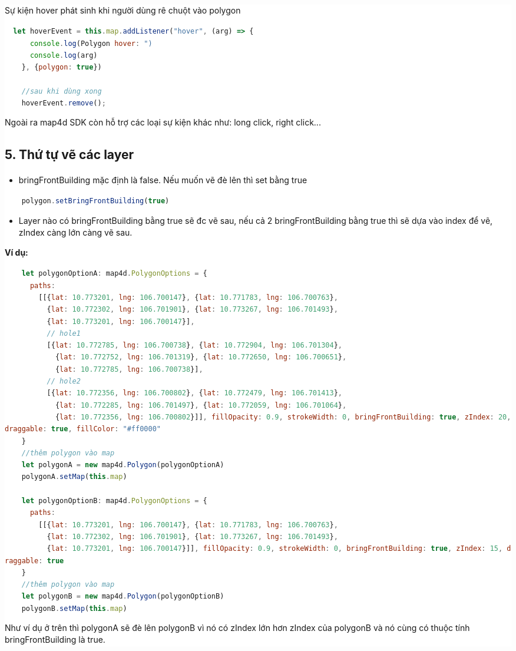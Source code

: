 Sự kiện hover phát sinh khi người dùng rê chuột vào polygon

```javascript
  let hoverEvent = this.map.addListener("hover", (arg) => {
      console.log(Polygon hover: ")
      console.log(arg)
    }, {polygon: true})

    //sau khi dùng xong
    hoverEvent.remove();
```

Ngoài ra map4d SDK còn hỗ trợ các loại sự kiện khác như: long click, right click...

## 5. Thứ tự vẽ các layer

- bringFrontBuilding mặc định là false. Nếu muốn vẽ đè lên thì set bằng true
	
```javascript
	polygon.setBringFrontBuilding(true)
```

- Layer nào có bringFrontBuilding bằng true sẽ đc vẽ sau, nếu cả 2 bringFrontBuilding 
bằng true thì sẽ dựa vào index để vẽ, zIndex càng lớn càng vẽ sau.


**Ví dụ:**

```javascript
	let polygonOptionA: map4d.PolygonOptions = {
      paths:
        [[{lat: 10.773201, lng: 106.700147}, {lat: 10.771783, lng: 106.700763},
          {lat: 10.772302, lng: 106.701901}, {lat: 10.773267, lng: 106.701493},
          {lat: 10.773201, lng: 106.700147}],
          // hole1
          [{lat: 10.772785, lng: 106.700738}, {lat: 10.772904, lng: 106.701304},
            {lat: 10.772752, lng: 106.701319}, {lat: 10.772650, lng: 106.700651},
            {lat: 10.772785, lng: 106.700738}],
          // hole2
          [{lat: 10.772356, lng: 106.700802}, {lat: 10.772479, lng: 106.701413},
            {lat: 10.772285, lng: 106.701497}, {lat: 10.772059, lng: 106.701064},
            {lat: 10.772356, lng: 106.700802}]], fillOpacity: 0.9, strokeWidth: 0, bringFrontBuilding: true, zIndex: 20, draggable: true, fillColor: "#ff0000"
    }
    //thêm polygon vào map
    let polygonA = new map4d.Polygon(polygonOptionA)
    polygonA.setMap(this.map)
	
	let polygonOptionB: map4d.PolygonOptions = {
      paths:
        [[{lat: 10.773201, lng: 106.700147}, {lat: 10.771783, lng: 106.700763},
          {lat: 10.772302, lng: 106.701901}, {lat: 10.773267, lng: 106.701493},
          {lat: 10.773201, lng: 106.700147}]], fillOpacity: 0.9, strokeWidth: 0, bringFrontBuilding: true, zIndex: 15, draggable: true
    }
    //thêm polygon vào map
    let polygonB = new map4d.Polygon(polygonOptionB)
    polygonB.setMap(this.map)
```
Như ví dụ ở trên thì polygonA sẽ đè lên polygonB vì nó có zIndex lớn hơn zIndex của polygonB và nó cùng có thuộc tính bringFrontBuilding là true.
